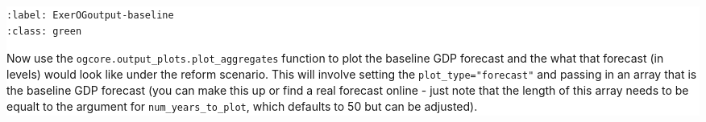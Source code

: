 ```{exercise-start}
:label: ExerOGoutput-baseline
:class: green
```
Now use the `ogcore.output_plots.plot_aggregates` function to plot the baseline GDP forecast and the what that forecast (in levels) would look like under the reform scenario.  This will involve setting the `plot_type="forecast"` and passing in an array that is the baseline GDP forecast (you can make this up or find a real forecast online - just note that the length of this array needs to be equalt to the argument for `num_years_to_plot`, which defaults to 50 but can be adjusted).
```{exercise-end}
```



[^SJMI_def]: Recall that `S` refers to the maximum number of model periods an individual may be economically active and `J` refers to the number of ability types.  The number of production industries is given by `M` and the number of consumption goods by `I`.
[^T_def]: The number of periods in the transition path is given by `T`.
[^tax_scale_note] This is done in functions in the `ogcore.tax` module. The value of `factor_ss` is endogenous and is solved for in the steady-state equilibirum by finding the value of the factor that makes the mean household income in the steady-state solution equal the mean household income from data used to estimate the tax functions.